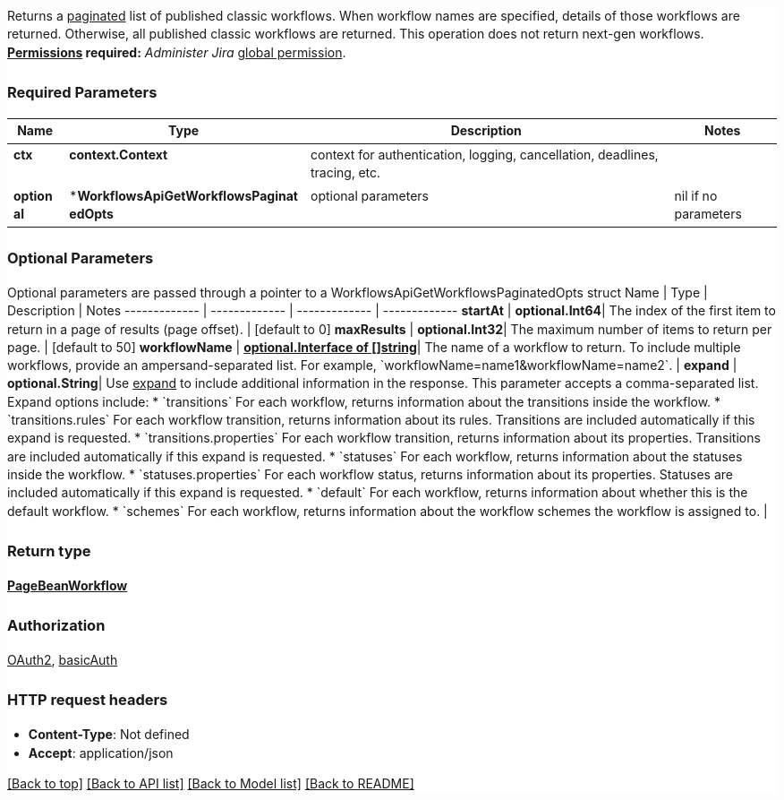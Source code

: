 Returns a [paginated](#pagination) list of published classic workflows. When workflow names are specified, details of those workflows are returned. Otherwise, all published classic workflows are returned.  This operation does not return next-gen workflows.  **[Permissions](#permissions) required:** *Administer Jira* [global permission](https://confluence.atlassian.com/x/x4dKLg).

### Required Parameters

Name | Type | Description  | Notes
------------- | ------------- | ------------- | -------------
 **ctx** | **context.Context** | context for authentication, logging, cancellation, deadlines, tracing, etc.
 **optional** | ***WorkflowsApiGetWorkflowsPaginatedOpts** | optional parameters | nil if no parameters

### Optional Parameters
Optional parameters are passed through a pointer to a WorkflowsApiGetWorkflowsPaginatedOpts struct
Name | Type | Description  | Notes
------------- | ------------- | ------------- | -------------
 **startAt** | **optional.Int64**| The index of the first item to return in a page of results (page offset). | [default to 0]
 **maxResults** | **optional.Int32**| The maximum number of items to return per page. | [default to 50]
 **workflowName** | [**optional.Interface of []string**](string.md)| The name of a workflow to return. To include multiple workflows, provide an ampersand-separated list. For example, &#x60;workflowName&#x3D;name1&amp;workflowName&#x3D;name2&#x60;. | 
 **expand** | **optional.String**| Use [expand](#expansion) to include additional information in the response. This parameter accepts a comma-separated list. Expand options include:   *  &#x60;transitions&#x60; For each workflow, returns information about the transitions inside the workflow.  *  &#x60;transitions.rules&#x60; For each workflow transition, returns information about its rules. Transitions are included automatically if this expand is requested.  *  &#x60;transitions.properties&#x60; For each workflow transition, returns information about its properties. Transitions are included automatically if this expand is requested.  *  &#x60;statuses&#x60; For each workflow, returns information about the statuses inside the workflow.  *  &#x60;statuses.properties&#x60; For each workflow status, returns information about its properties. Statuses are included automatically if this expand is requested.  *  &#x60;default&#x60; For each workflow, returns information about whether this is the default workflow.  *  &#x60;schemes&#x60; For each workflow, returns information about the workflow schemes the workflow is assigned to. | 

### Return type

[**PageBeanWorkflow**](PageBeanWorkflow.md)

### Authorization

[OAuth2](../README.md#OAuth2), [basicAuth](../README.md#basicAuth)

### HTTP request headers

 - **Content-Type**: Not defined
 - **Accept**: application/json

[[Back to top]](#) [[Back to API list]](../README.md#documentation-for-api-endpoints) [[Back to Model list]](../README.md#documentation-for-models) [[Back to README]](../README.md)

